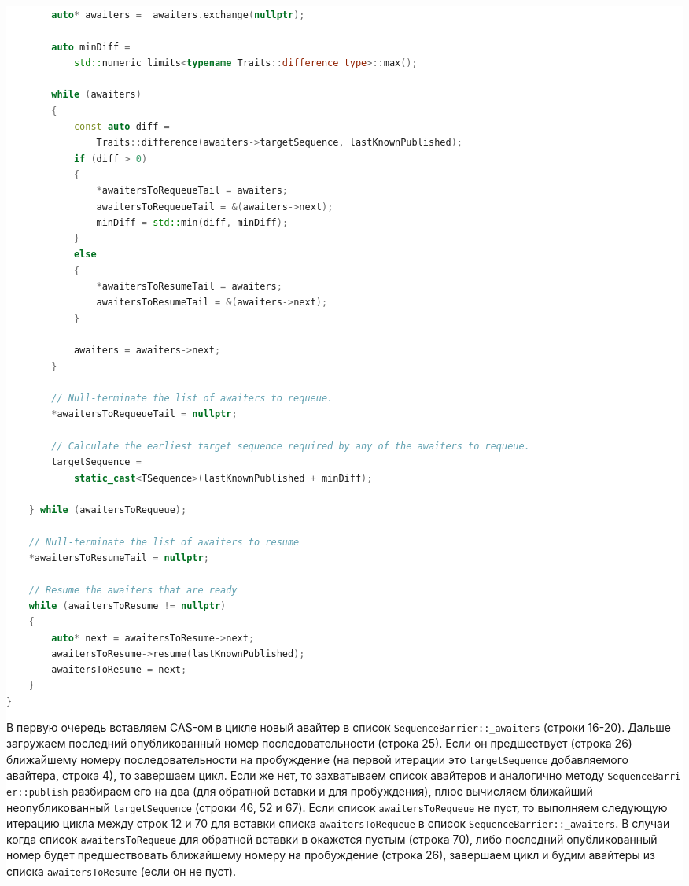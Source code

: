```cpp
        auto* awaiters = _awaiters.exchange(nullptr);

        auto minDiff =
        	std::numeric_limits<typename Traits::difference_type>::max();

        while (awaiters)
        {
            const auto diff = 
            	Traits::difference(awaiters->targetSequence, lastKnownPublished);
            if (diff > 0)
            {
                *awaitersToRequeueTail = awaiters;
                awaitersToRequeueTail = &(awaiters->next);
                minDiff = std::min(diff, minDiff);
            }
            else
            {
                *awaitersToResumeTail = awaiters;
                awaitersToResumeTail = &(awaiters->next);
            }

            awaiters = awaiters->next;
        }

        // Null-terminate the list of awaiters to requeue.
        *awaitersToRequeueTail = nullptr;

        // Calculate the earliest target sequence required by any of the awaiters to requeue.
        targetSequence =
        	static_cast<TSequence>(lastKnownPublished + minDiff);

    } while (awaitersToRequeue);

    // Null-terminate the list of awaiters to resume
    *awaitersToResumeTail = nullptr;

    // Resume the awaiters that are ready
    while (awaitersToResume != nullptr)
    {
        auto* next = awaitersToResume->next;
        awaitersToResume->resume(lastKnownPublished);
        awaitersToResume = next;
    }
}
```

В первую очередь вставляем CAS-ом в цикле новый авайтер в список `SequenceBarrier::_awaiters` (строки 16-20). Дальше загружаем последний опубликованный номер последовательности (строка 25). Если он предшествует (строка 26) ближайшему номеру последовательности на пробуждение (на первой итерации это `targetSequence` добавляемого авайтера, строка 4), то завершаем цикл. Если же нет, то захватываем список авайтеров и аналогично методу `SequenceBarrier::publish` разбираем его на два (для обратной вставки и для пробуждения), плюс вычисляем ближайший неопубликованный `targetSequence` (строки 46, 52 и 67). Если список `awaitersToRequeue` не пуст, то выполняем следующую итерацию цикла между строк 12 и 70 для вставки списка `awaitersToRequeue` в список `SequenceBarrier::_awaiters`. В случаи когда список `awaitersToRequeue` для обратной вставки в окажется пустым (строка 70), либо последний опубликованный номер будет предшествовать ближайшему номеру на пробуждение (строка 26), завершаем цикл и будим авайтеры из списка `awaitersToResume` (если он не пуст).
